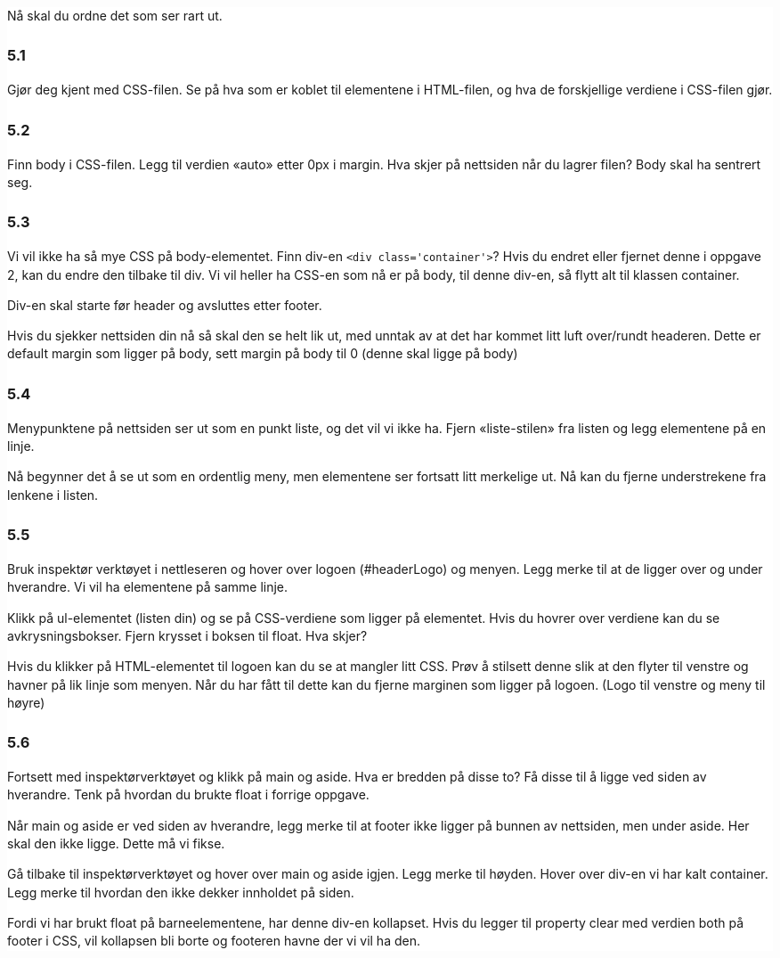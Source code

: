 Nå skal du ordne det som ser rart ut.

### 5.1

Gjør deg kjent med CSS-filen. Se på hva som er koblet til elementene i HTML-filen, og hva de forskjellige verdiene i CSS-filen gjør.

### 5.2

Finn body i CSS-filen. Legg til verdien «auto» etter 0px i margin. Hva skjer på nettsiden når du lagrer filen? Body skal ha sentrert seg.

### 5.3

Vi vil ikke ha så mye CSS på body-elementet. Finn div-en `<div class='container'>`? Hvis du endret eller fjernet denne i oppgave 2, kan du endre den tilbake til div. Vi vil heller ha CSS-en som nå er på body, til denne div-en, så flytt alt til klassen container.

Div-en skal starte før header og avsluttes etter footer.

Hvis du sjekker nettsiden din nå så skal den se helt lik ut, med unntak av at det har kommet litt luft over/rundt headeren. Dette er default margin som ligger på body, sett margin på body til 0 (denne skal ligge på body)

### 5.4

Menypunktene på nettsiden ser ut som en punkt liste, og det vil vi ikke ha. Fjern «liste-stilen» fra listen og legg elementene på en linje.

Nå begynner det å se ut som en ordentlig meny, men elementene ser fortsatt litt merkelige ut. Nå kan du fjerne understrekene fra lenkene i listen.

### 5.5

Bruk inspektør verktøyet i nettleseren og hover over logoen (#headerLogo) og menyen. Legg merke til at de ligger over og under hverandre. Vi vil ha elementene på samme linje.

Klikk på ul-elementet (listen din) og se på CSS-verdiene som ligger på elementet. Hvis du hovrer over verdiene kan du se avkrysningsbokser. Fjern krysset i boksen til float. Hva skjer?

Hvis du klikker på HTML-elementet til logoen kan du se at mangler litt CSS. Prøv å stilsett denne slik at den flyter til venstre og havner på lik linje som menyen. Når du har fått til dette kan du fjerne marginen som ligger på logoen. (Logo til venstre og meny til høyre)

### 5.6

Fortsett med inspektørverktøyet og klikk på main og aside. Hva er bredden på disse to? Få disse til å ligge ved siden av hverandre. Tenk på hvordan du brukte float i forrige oppgave.

Når main og aside er ved siden av hverandre, legg merke til at footer ikke ligger på bunnen av nettsiden, men under aside. Her skal den ikke ligge. Dette må vi fikse.

Gå tilbake til inspektørverktøyet og hover over main og aside igjen. Legg merke til høyden. Hover over div-en vi har kalt container. Legg merke til hvordan den ikke dekker innholdet på siden.

Fordi vi har brukt float på barneelementene, har denne div-en kollapset. Hvis du legger til property clear med verdien both på footer i CSS, vil kollapsen bli borte og footeren havne der vi vil ha den.
